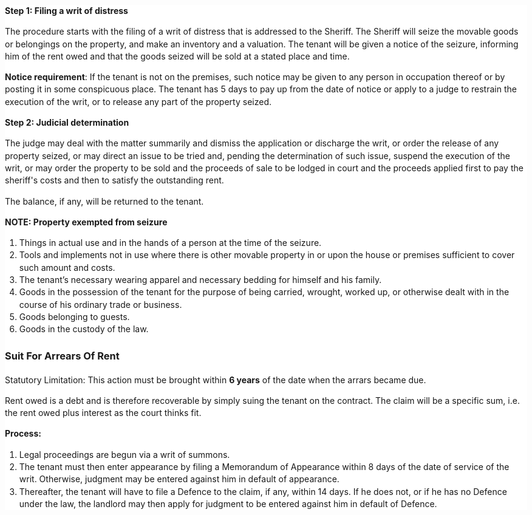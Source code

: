 **Step 1: Filing a writ of distress**

The procedure starts with the filing of a writ of distress that is
addressed to the Sheriff. The Sheriff will seize the movable goods or
belongings on the property, and make an inventory and a valuation. The
tenant will be given a notice of the seizure, informing him of the rent
owed and that the goods seized will be sold at a stated place and time.

**Notice requirement**: If the tenant is not on the premises, such
notice may be given to any person in occupation thereof or by posting it
in some conspicuous place. The tenant has 5 days to pay up from the date
of notice or apply to a judge to restrain the execution of the writ, or
to release any part of the property seized.

**Step 2: Judicial determination**

The judge may deal with the matter summarily and dismiss the application
or discharge the writ, or order the release of any property seized, or
may direct an issue to be tried and, pending the determination of such
issue, suspend the execution of the writ, or may order the property to
be sold and the proceeds of sale to be lodged in court and the proceeds
applied first to pay the sheriff's costs and then to satisfy the
outstanding rent.

The balance, if any, will be returned to the tenant.

**NOTE: Property exempted from seizure**

1.  Things in actual use and in the hands of a person at the time of
    the seizure.
2.  Tools and implements not in use where there is other movable
    property in or upon the house or premises sufficient to cover such
    amount and costs.
3.  The tenant’s necessary wearing apparel and necessary bedding for
    himself and his family.
4.  Goods in the possession of the tenant for the purpose of being
    carried, wrought, worked up, or otherwise dealt with in the course
    of his ordinary trade or business.
5.  Goods belonging to guests.
6.  Goods in the custody of the law.

### Suit For Arrears Of Rent

Statutory Limitation: This action must be brought within **6 years** of
the date when the arrars became due.

Rent owed is a debt and is therefore recoverable by simply suing the
tenant on the contract. The claim will be a specific sum, i.e. the rent
owed plus interest as the court thinks fit.

**Process:**

1.  Legal proceedings are begun via a writ of summons.
2.  The tenant must then enter appearance by filing a Memorandum of
    Appearance within 8 days of the date of service of the writ.
    Otherwise, judgment may be entered against him in default
    of appearance.
3.  Thereafter, the tenant will have to file a Defence to the claim, if
    any, within 14 days. If he does not, or if he has no Defence under
    the law, the landlord may then apply for judgment to be entered
    against him in default of Defence.
